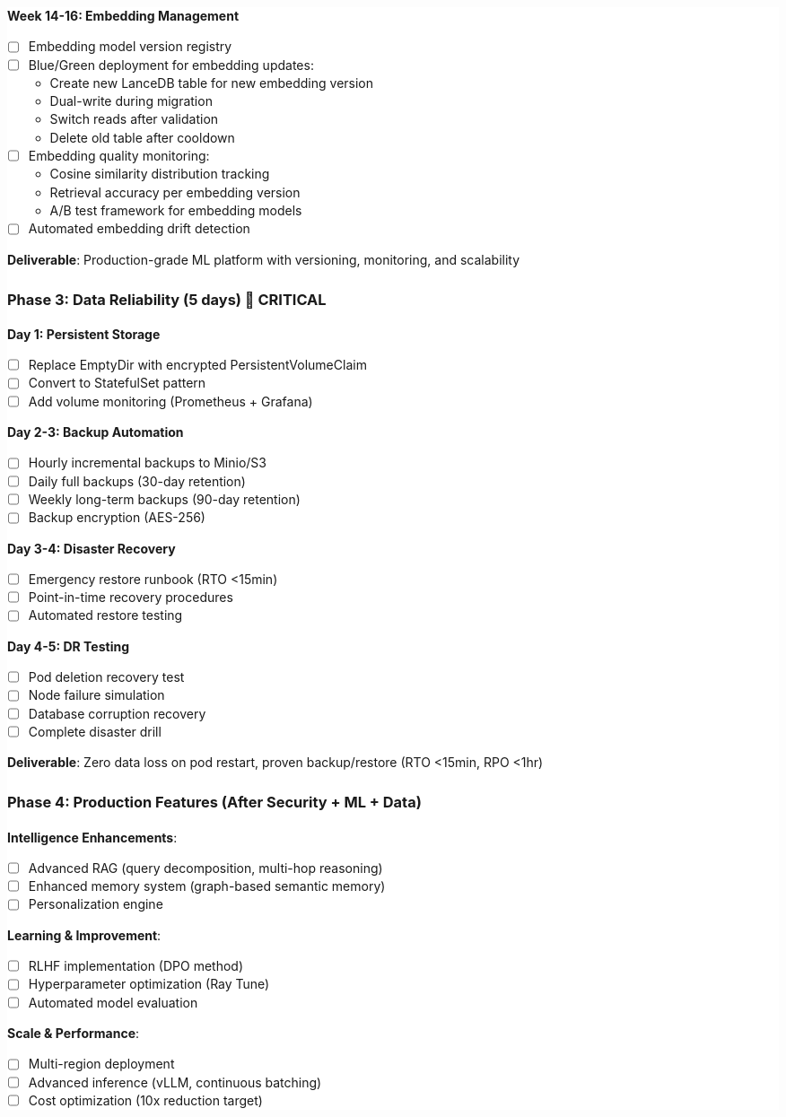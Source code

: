 **Week 14-16: Embedding Management**
- [ ] Embedding model version registry
- [ ] Blue/Green deployment for embedding updates:
  - Create new LanceDB table for new embedding version
  - Dual-write during migration
  - Switch reads after validation
  - Delete old table after cooldown
- [ ] Embedding quality monitoring:
  - Cosine similarity distribution tracking
  - Retrieval accuracy per embedding version
  - A/B test framework for embedding models
- [ ] Automated embedding drift detection

**Deliverable**: Production-grade ML platform with versioning, monitoring, and scalability

### Phase 3: Data Reliability (5 days) 🔴 **CRITICAL**
**Day 1: Persistent Storage**
- [ ] Replace EmptyDir with encrypted PersistentVolumeClaim
- [ ] Convert to StatefulSet pattern
- [ ] Add volume monitoring (Prometheus + Grafana)

**Day 2-3: Backup Automation**
- [ ] Hourly incremental backups to Minio/S3
- [ ] Daily full backups (30-day retention)
- [ ] Weekly long-term backups (90-day retention)
- [ ] Backup encryption (AES-256)

**Day 3-4: Disaster Recovery**
- [ ] Emergency restore runbook (RTO <15min)
- [ ] Point-in-time recovery procedures
- [ ] Automated restore testing

**Day 4-5: DR Testing**
- [ ] Pod deletion recovery test
- [ ] Node failure simulation
- [ ] Database corruption recovery
- [ ] Complete disaster drill

**Deliverable**: Zero data loss on pod restart, proven backup/restore (RTO <15min, RPO <1hr)

### Phase 4: Production Features (After Security + ML + Data)
**Intelligence Enhancements**:
- [ ] Advanced RAG (query decomposition, multi-hop reasoning)
- [ ] Enhanced memory system (graph-based semantic memory)
- [ ] Personalization engine

**Learning & Improvement**:
- [ ] RLHF implementation (DPO method)
- [ ] Hyperparameter optimization (Ray Tune)
- [ ] Automated model evaluation

**Scale & Performance**:
- [ ] Multi-region deployment
- [ ] Advanced inference (vLLM, continuous batching)
- [ ] Cost optimization (10x reduction target)
